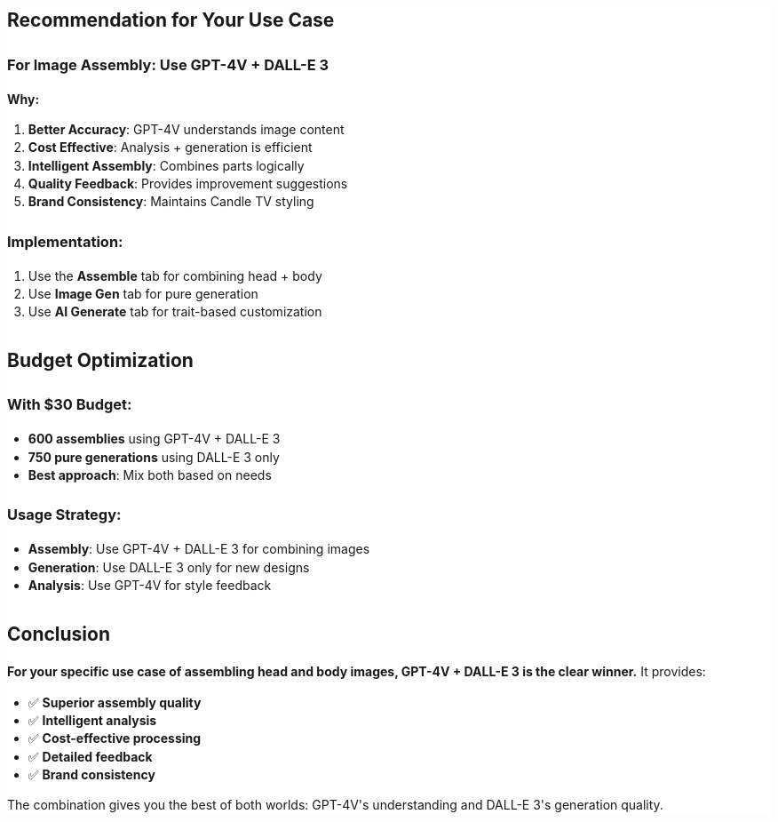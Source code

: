 ## **Recommendation for Your Use Case**

### **For Image Assembly: Use GPT-4V + DALL-E 3**

**Why:**
1. **Better Accuracy**: GPT-4V understands image content
2. **Cost Effective**: Analysis + generation is efficient
3. **Intelligent Assembly**: Combines parts logically
4. **Quality Feedback**: Provides improvement suggestions
5. **Brand Consistency**: Maintains Candle TV styling

### **Implementation:**
1. Use the **Assemble** tab for combining head + body
2. Use **Image Gen** tab for pure generation
3. Use **AI Generate** tab for trait-based customization

## **Budget Optimization**

### **With $30 Budget:**
- **600 assemblies** using GPT-4V + DALL-E 3
- **750 pure generations** using DALL-E 3 only
- **Best approach**: Mix both based on needs

### **Usage Strategy:**
- **Assembly**: Use GPT-4V + DALL-E 3 for combining images
- **Generation**: Use DALL-E 3 only for new designs
- **Analysis**: Use GPT-4V for style feedback

## **Conclusion**

**For your specific use case of assembling head and body images, GPT-4V + DALL-E 3 is the clear winner.** It provides:

- ✅ **Superior assembly quality**
- ✅ **Intelligent analysis**
- ✅ **Cost-effective processing**
- ✅ **Detailed feedback**
- ✅ **Brand consistency**

The combination gives you the best of both worlds: GPT-4V's understanding and DALL-E 3's generation quality. 